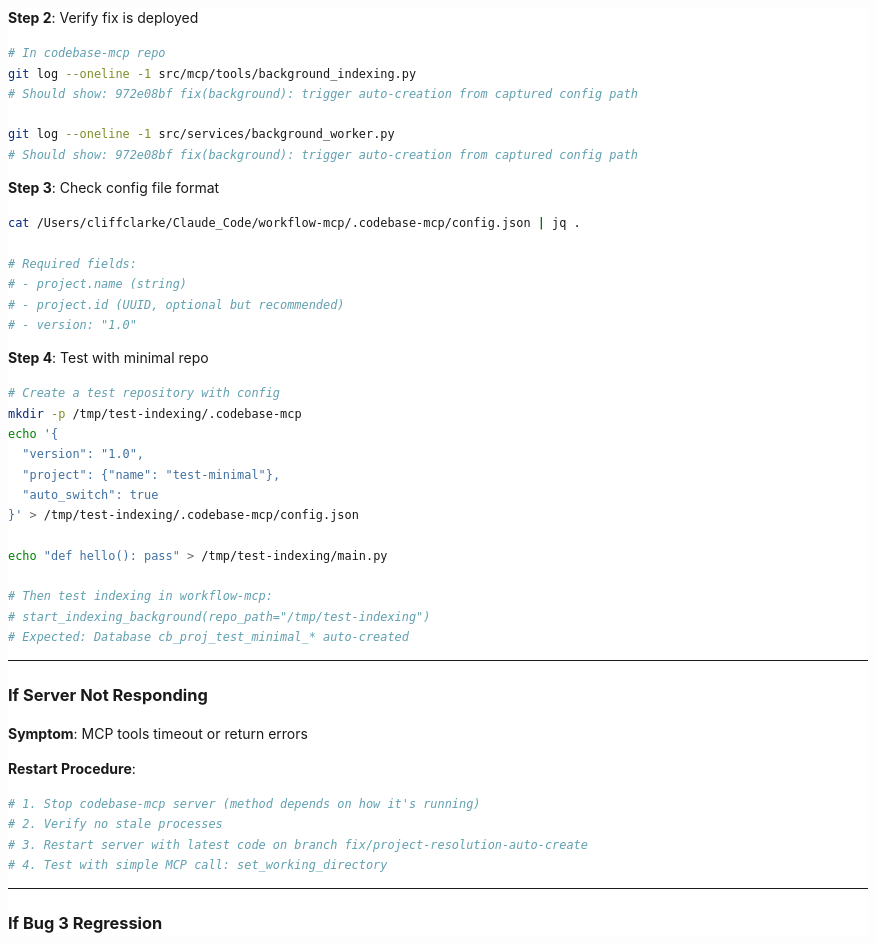 **Step 2**: Verify fix is deployed
```bash
# In codebase-mcp repo
git log --oneline -1 src/mcp/tools/background_indexing.py
# Should show: 972e08bf fix(background): trigger auto-creation from captured config path

git log --oneline -1 src/services/background_worker.py
# Should show: 972e08bf fix(background): trigger auto-creation from captured config path
```

**Step 3**: Check config file format
```bash
cat /Users/cliffclarke/Claude_Code/workflow-mcp/.codebase-mcp/config.json | jq .

# Required fields:
# - project.name (string)
# - project.id (UUID, optional but recommended)
# - version: "1.0"
```

**Step 4**: Test with minimal repo
```bash
# Create a test repository with config
mkdir -p /tmp/test-indexing/.codebase-mcp
echo '{
  "version": "1.0",
  "project": {"name": "test-minimal"},
  "auto_switch": true
}' > /tmp/test-indexing/.codebase-mcp/config.json

echo "def hello(): pass" > /tmp/test-indexing/main.py

# Then test indexing in workflow-mcp:
# start_indexing_background(repo_path="/tmp/test-indexing")
# Expected: Database cb_proj_test_minimal_* auto-created
```

---

### If Server Not Responding

**Symptom**: MCP tools timeout or return errors

**Restart Procedure**:
```bash
# 1. Stop codebase-mcp server (method depends on how it's running)
# 2. Verify no stale processes
# 3. Restart server with latest code on branch fix/project-resolution-auto-create
# 4. Test with simple MCP call: set_working_directory
```

---

### If Bug 3 Regression

